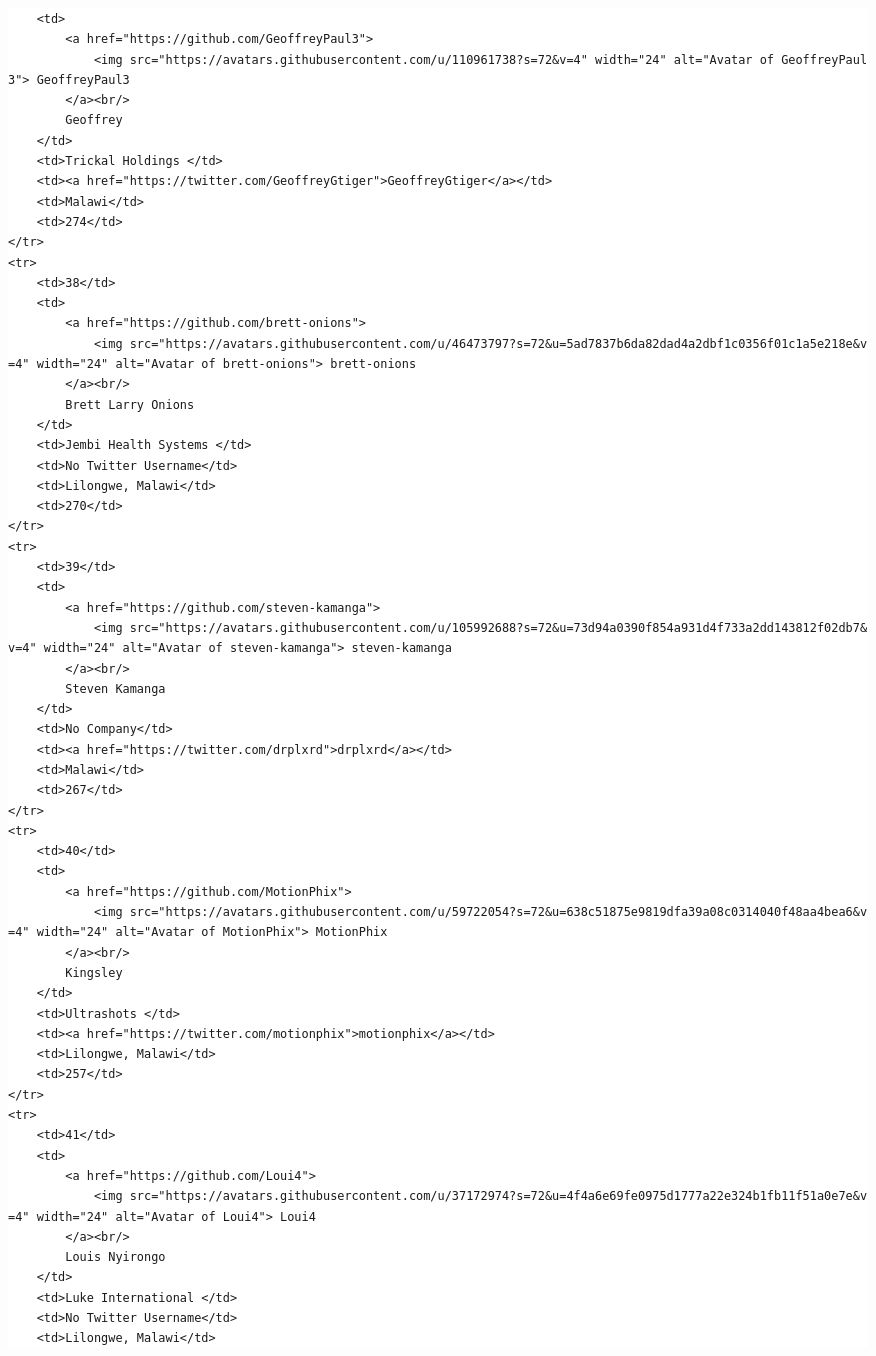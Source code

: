 		<td>
			<a href="https://github.com/GeoffreyPaul3">
				<img src="https://avatars.githubusercontent.com/u/110961738?s=72&v=4" width="24" alt="Avatar of GeoffreyPaul3"> GeoffreyPaul3
			</a><br/>
			Geoffrey 
		</td>
		<td>Trickal Holdings </td>
		<td><a href="https://twitter.com/GeoffreyGtiger">GeoffreyGtiger</a></td>
		<td>Malawi</td>
		<td>274</td>
	</tr>
	<tr>
		<td>38</td>
		<td>
			<a href="https://github.com/brett-onions">
				<img src="https://avatars.githubusercontent.com/u/46473797?s=72&u=5ad7837b6da82dad4a2dbf1c0356f01c1a5e218e&v=4" width="24" alt="Avatar of brett-onions"> brett-onions
			</a><br/>
			Brett Larry Onions
		</td>
		<td>Jembi Health Systems </td>
		<td>No Twitter Username</td>
		<td>Lilongwe, Malawi</td>
		<td>270</td>
	</tr>
	<tr>
		<td>39</td>
		<td>
			<a href="https://github.com/steven-kamanga">
				<img src="https://avatars.githubusercontent.com/u/105992688?s=72&u=73d94a0390f854a931d4f733a2dd143812f02db7&v=4" width="24" alt="Avatar of steven-kamanga"> steven-kamanga
			</a><br/>
			Steven Kamanga 
		</td>
		<td>No Company</td>
		<td><a href="https://twitter.com/drplxrd">drplxrd</a></td>
		<td>Malawi</td>
		<td>267</td>
	</tr>
	<tr>
		<td>40</td>
		<td>
			<a href="https://github.com/MotionPhix">
				<img src="https://avatars.githubusercontent.com/u/59722054?s=72&u=638c51875e9819dfa39a08c0314040f48aa4bea6&v=4" width="24" alt="Avatar of MotionPhix"> MotionPhix
			</a><br/>
			Kingsley
		</td>
		<td>Ultrashots </td>
		<td><a href="https://twitter.com/motionphix">motionphix</a></td>
		<td>Lilongwe, Malawi</td>
		<td>257</td>
	</tr>
	<tr>
		<td>41</td>
		<td>
			<a href="https://github.com/Loui4">
				<img src="https://avatars.githubusercontent.com/u/37172974?s=72&u=4f4a6e69fe0975d1777a22e324b1fb11f51a0e7e&v=4" width="24" alt="Avatar of Loui4"> Loui4
			</a><br/>
			Louis Nyirongo
		</td>
		<td>Luke International </td>
		<td>No Twitter Username</td>
		<td>Lilongwe, Malawi</td>